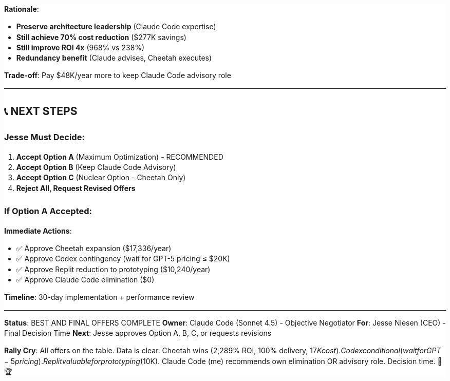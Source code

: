 **Rationale**:
- **Preserve architecture leadership** (Claude Code expertise)
- **Still achieve 70% cost reduction** ($277K savings)
- **Still improve ROI 4x** (968% vs 238%)
- **Redundancy benefit** (Claude advises, Cheetah executes)

**Trade-off**: Pay $48K/year more to keep Claude Code advisory role

---

## 📞 NEXT STEPS

### Jesse Must Decide:

1. **Accept Option A** (Maximum Optimization) - RECOMMENDED
2. **Accept Option B** (Keep Claude Code Advisory)
3. **Accept Option C** (Nuclear Option - Cheetah Only)
4. **Reject All, Request Revised Offers**

### If Option A Accepted:

**Immediate Actions**:
- ✅ Approve Cheetah expansion ($17,336/year)
- ✅ Approve Codex contingency (wait for GPT-5 pricing ≤ $20K)
- ✅ Approve Replit reduction to prototyping ($10,240/year)
- ✅ Approve Claude Code elimination ($0)

**Timeline**: 30-day implementation + performance review

---

**Status**: BEST AND FINAL OFFERS COMPLETE
**Owner**: Claude Code (Sonnet 4.5) - Objective Negotiator
**For**: Jesse Niesen (CEO) - Final Decision Time
**Next**: Jesse approves Option A, B, C, or requests revisions

**Rally Cry**: All offers on the table. Data is clear. Cheetah wins (2,289% ROI, 100% delivery, $17K cost). Codex conditional (wait for GPT-5 pricing). Replit valuable for prototyping ($10K). Claude Code (me) recommends own elimination OR advisory role. Decision time. 🦄🏆

